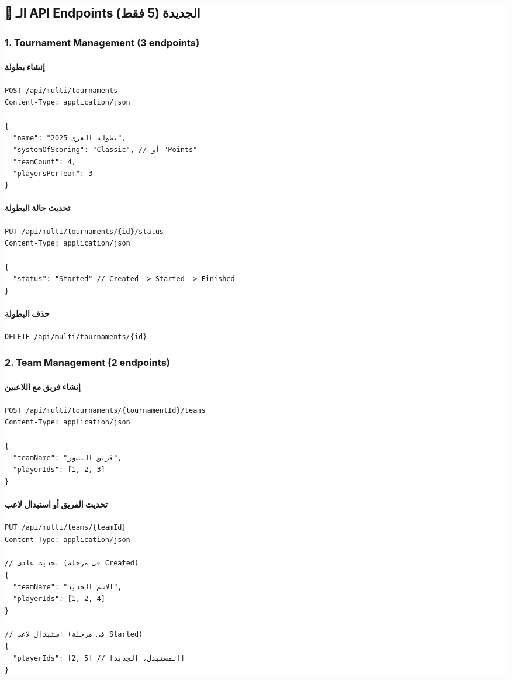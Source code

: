 ## 🚀 الـ API Endpoints الجديدة (5 فقط)

### 1. Tournament Management (3 endpoints)

#### إنشاء بطولة

```http
POST /api/multi/tournaments
Content-Type: application/json

{
  "name": "بطولة الفرق 2025",
  "systemOfScoring": "Classic", // أو "Points"
  "teamCount": 4,
  "playersPerTeam": 3
}
```

#### تحديث حالة البطولة

```http
PUT /api/multi/tournaments/{id}/status
Content-Type: application/json

{
  "status": "Started" // Created -> Started -> Finished
}
```

#### حذف البطولة

```http
DELETE /api/multi/tournaments/{id}
```

### 2. Team Management (2 endpoints)

#### إنشاء فريق مع اللاعبين

```http
POST /api/multi/tournaments/{tournamentId}/teams
Content-Type: application/json

{
  "teamName": "فريق النسور",
  "playerIds": [1, 2, 3]
}
```

#### تحديث الفريق أو استبدال لاعب

```http
PUT /api/multi/teams/{teamId}
Content-Type: application/json

// تحديث عادي (في مرحلة Created)
{
  "teamName": "الاسم الجديد",
  "playerIds": [1, 2, 4]
}

// استبدال لاعب (في مرحلة Started)
{
  "playerIds": [2, 5] // [المستبدل، الجديد]
}
```
